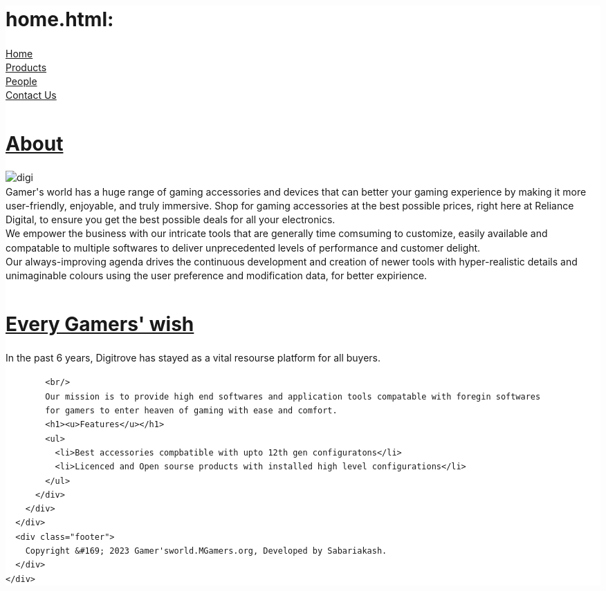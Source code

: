  # home.html:
 <!DOCTYPE html>
<html lang="en">
  <head>
    <title>GAMIN' IS NOT A CRIME</title>
    <link rel="stylesheet" href="./css/layout.css" />
    <link rel="icon" href="C:\Users\SEC\Desktop\Web\product-images\pro4.png" type="image/x-icon" />
  </head>

  <body>
    <div class="container">
      <div class="banner"></div>
      <div class="menu">
        <div class="menuitemselected"><a href="/static/home.html">Home</a></div>
        <div class="menuitem"><a href="/static/products.html">Products</a></div>
        <div class="menuitem"><a href="/static/people.html">People</a></div>
        <div class="menuitem"><a href="/static/contact.html">Contact Us</a></div>
      </div>
      <div class="content">
        <div class="homecontent">
          <h1><u>About</u></h1>
          <img src="C:\Users\SEC\Desktop\Web\productcompanywebsite\pro3.png" alt="digi" />
          <div class="contenttext"> 
            Gamer's world has a huge range of gaming accessories and devices that can better your gaming experience by making it more user-friendly, enjoyable, and truly immersive. Shop for gaming accessories at the best possible prices, right here at Reliance Digital, to ensure you get the best possible deals for all your electronics.
            <br/>
            We empower the business with our intricate tools that are generally time comsuming to customize, easily available
            and compatable to multiple softwares to deliver unprecedented levels of performance and customer delight. 
            <br/>
            Our always-improving agenda drives the continuous development and creation of newer tools with hyper-realistic 
            details and unimaginable colours using the user preference and modification data, for better expirience.
            <br/>
            <h1><u>Every Gamers' wish </u></h1>
            In the past 6 years, Digitrove has stayed as a vital resourse platform for all buyers. 
           
            <br/>
            Our mission is to provide high end softwares and application tools compatable with foregin softwares
            for gamers to enter heaven of gaming with ease and comfort.
            <h1><u>Features</u></h1>
            <ul>
              <li>Best accessories compbatible with upto 12th gen configuratons</li>
              <li>Licenced and Open sourse products with installed high level configurations</li>
            </ul>
          </div>
        </div>
      </div>
      <div class="footer">
        Copyright &#169; 2023 Gamer'sworld.MGamers.org, Developed by Sabariakash.
      </div>
    </div>
  </body>
</html>
